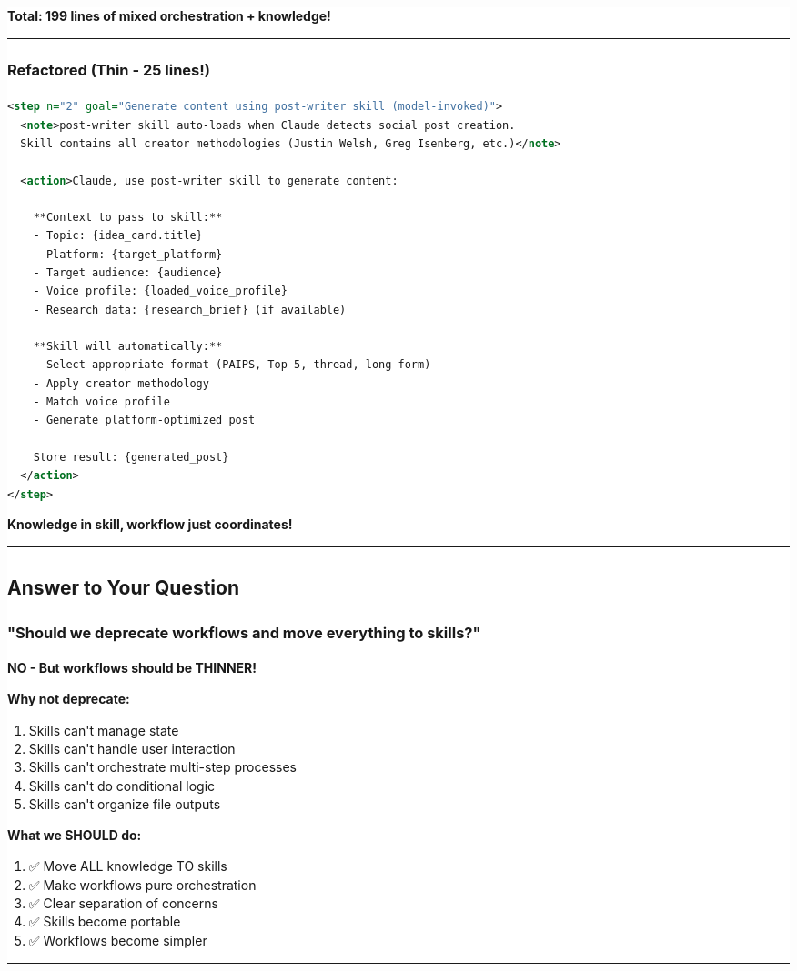 **Total: 199 lines of mixed orchestration + knowledge!**

---

### Refactored (Thin - 25 lines!)

```xml
<step n="2" goal="Generate content using post-writer skill (model-invoked)">
  <note>post-writer skill auto-loads when Claude detects social post creation.
  Skill contains all creator methodologies (Justin Welsh, Greg Isenberg, etc.)</note>

  <action>Claude, use post-writer skill to generate content:

    **Context to pass to skill:**
    - Topic: {idea_card.title}
    - Platform: {target_platform}
    - Target audience: {audience}
    - Voice profile: {loaded_voice_profile}
    - Research data: {research_brief} (if available)

    **Skill will automatically:**
    - Select appropriate format (PAIPS, Top 5, thread, long-form)
    - Apply creator methodology
    - Match voice profile
    - Generate platform-optimized post

    Store result: {generated_post}
  </action>
</step>
```

**Knowledge in skill, workflow just coordinates!**

---

## Answer to Your Question

### "Should we deprecate workflows and move everything to skills?"

**NO - But workflows should be THINNER!**

**Why not deprecate:**
1. Skills can't manage state
2. Skills can't handle user interaction
3. Skills can't orchestrate multi-step processes
4. Skills can't do conditional logic
5. Skills can't organize file outputs

**What we SHOULD do:**
1. ✅ Move ALL knowledge TO skills
2. ✅ Make workflows pure orchestration
3. ✅ Clear separation of concerns
4. ✅ Skills become portable
5. ✅ Workflows become simpler

---